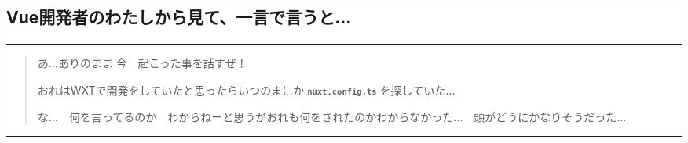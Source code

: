 


## Vue開発者のわたしから見て、一言で言うと...

---



<style scoped>
code {
  font-size: 0.75rem;
}
</style>


> あ…ありのまま 今　起こった事を話すぜ！
> 
> おれはWXTで開発をしていたと思ったらいつのまにか **`nuxt.config.ts`** を探していた…
> 
> な…　何を言ってるのか　わからねーと思うがおれも何をされたのかわからなかった…　頭がどうにかなりそうだった…

---
